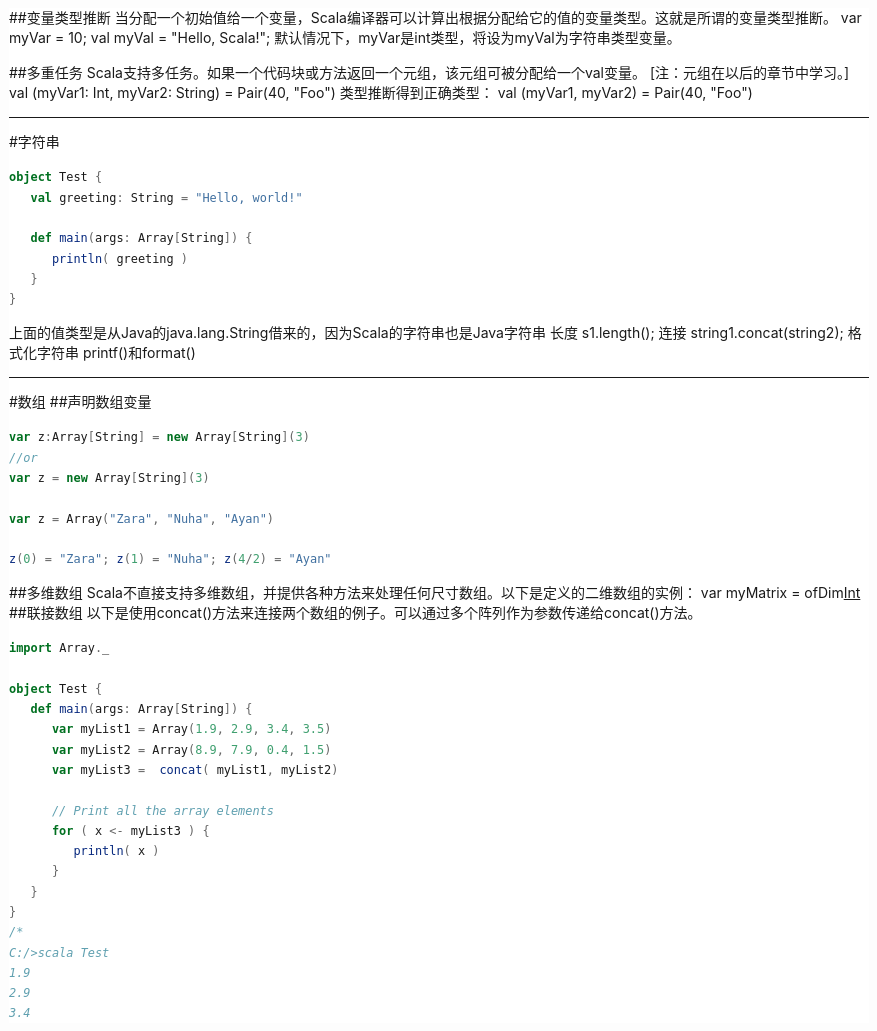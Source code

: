 ##变量类型推断
当分配一个初始值给一个变量，Scala编译器可以计算出根据分配给它的值的变量类型。这就是所谓的变量类型推断。
var myVar = 10;
val myVal = "Hello, Scala!";
默认情况下，myVar是int类型，将设为myVal为字符串类型变量。

##多重任务
Scala支持多任务。如果一个代码块或方法返回一个元组，该元组可被分配给一个val变量。 [注：元组在以后的章节中学习。]
val (myVar1: Int, myVar2: String) = Pair(40, "Foo")
类型推断得到正确类型：
val (myVar1, myVar2) = Pair(40, "Foo")

---
#字符串
```scala
object Test {
   val greeting: String = "Hello, world!"

   def main(args: Array[String]) {
      println( greeting )
   }
}
```
上面的值类型是从Java的java.lang.String借来的，因为Scala的字符串也是Java字符串
长度 s1.length();
连接 string1.concat(string2);
格式化字符串 printf()和format()

---
#数组
##声明数组变量
```scala
var z:Array[String] = new Array[String](3)
//or
var z = new Array[String](3)

var z = Array("Zara", "Nuha", "Ayan")

z(0) = "Zara"; z(1) = "Nuha"; z(4/2) = "Ayan"
```
##多维数组
Scala不直接支持多维数组，并提供各种方法来处理任何尺寸数组。以下是定义的二维数组的实例：
var myMatrix = ofDim[Int](3,3)
##联接数组
以下是使用concat()方法来连接两个数组的例子。可以通过多个阵列作为参数传递给concat()方法。
```scala
import Array._

object Test {
   def main(args: Array[String]) {
      var myList1 = Array(1.9, 2.9, 3.4, 3.5)
      var myList2 = Array(8.9, 7.9, 0.4, 1.5)
      var myList3 =  concat( myList1, myList2)
      
      // Print all the array elements
      for ( x <- myList3 ) {
         println( x )
      }
   }
}
/*
C:/>scala Test
1.9
2.9
3.4
```